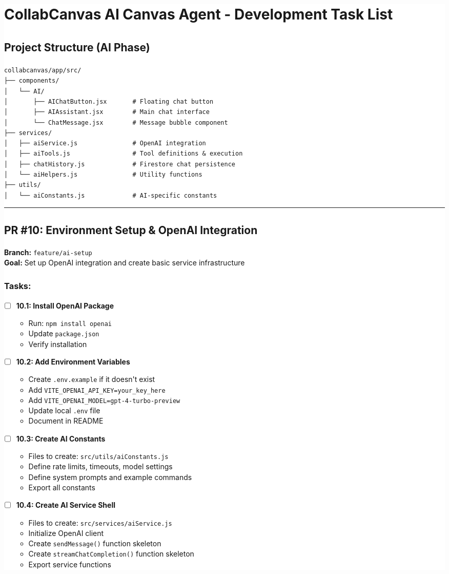 # CollabCanvas AI Canvas Agent - Development Task List

## Project Structure (AI Phase)

```
collabcanvas/app/src/
├── components/
│   └── AI/
│       ├── AIChatButton.jsx       # Floating chat button
│       ├── AIAssistant.jsx        # Main chat interface
│       └── ChatMessage.jsx        # Message bubble component
├── services/
│   ├── aiService.js               # OpenAI integration
│   ├── aiTools.js                 # Tool definitions & execution
│   ├── chatHistory.js             # Firestore chat persistence
│   └── aiHelpers.js               # Utility functions
├── utils/
│   └── aiConstants.js             # AI-specific constants
```

---

## PR #10: Environment Setup & OpenAI Integration

**Branch:** `feature/ai-setup`  
**Goal:** Set up OpenAI integration and create basic service infrastructure

### Tasks:

- [ ] **10.1: Install OpenAI Package**
  - Run: `npm install openai`
  - Update `package.json`
  - Verify installation

- [ ] **10.2: Add Environment Variables**
  - Create `.env.example` if it doesn't exist
  - Add `VITE_OPENAI_API_KEY=your_key_here`
  - Add `VITE_OPENAI_MODEL=gpt-4-turbo-preview`
  - Update local `.env` file
  - Document in README

- [ ] **10.3: Create AI Constants**
  - Files to create: `src/utils/aiConstants.js`
  - Define rate limits, timeouts, model settings
  - Define system prompts and example commands
  - Export all constants

- [ ] **10.4: Create AI Service Shell**
  - Files to create: `src/services/aiService.js`
  - Initialize OpenAI client
  - Create `sendMessage()` function skeleton
  - Create `streamChatCompletion()` function skeleton
  - Export service functions
